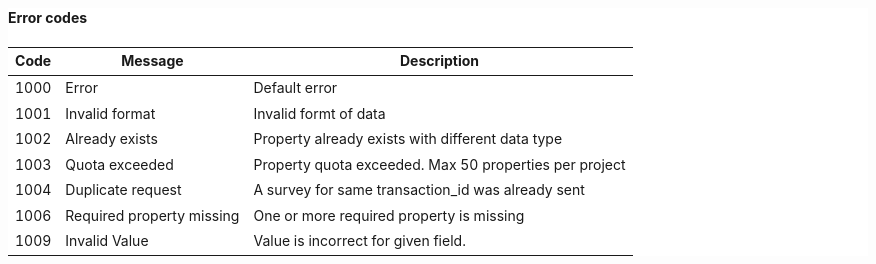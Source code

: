 #### Error codes

|Code|Message|Description|
|----|-------|-----------|
|1000|Error|Default error|
|1001|Invalid format|Invalid formt of data|
|1002|Already exists|Property already exists with different data type|
|1003|Quota exceeded|Property quota exceeded. Max 50 properties per project|
|1004|Duplicate request|A survey for same transaction_id was already sent|
|1006|Required property missing|One or more required property is missing|
|1009|Invalid Value|Value is incorrect for given field.|
